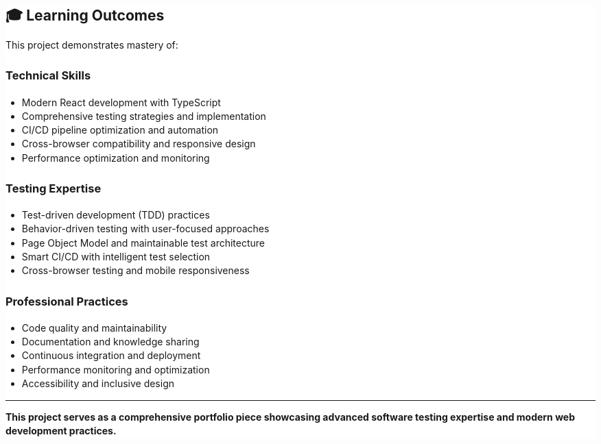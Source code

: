 ## 🎓 Learning Outcomes

This project demonstrates mastery of:

### **Technical Skills**
- Modern React development with TypeScript
- Comprehensive testing strategies and implementation
- CI/CD pipeline optimization and automation
- Cross-browser compatibility and responsive design
- Performance optimization and monitoring

### **Testing Expertise**
- Test-driven development (TDD) practices
- Behavior-driven testing with user-focused approaches
- Page Object Model and maintainable test architecture
- Smart CI/CD with intelligent test selection
- Cross-browser testing and mobile responsiveness

### **Professional Practices**
- Code quality and maintainability
- Documentation and knowledge sharing
- Continuous integration and deployment
- Performance monitoring and optimization
- Accessibility and inclusive design

---

**This project serves as a comprehensive portfolio piece showcasing advanced software testing expertise and modern web development practices.**
